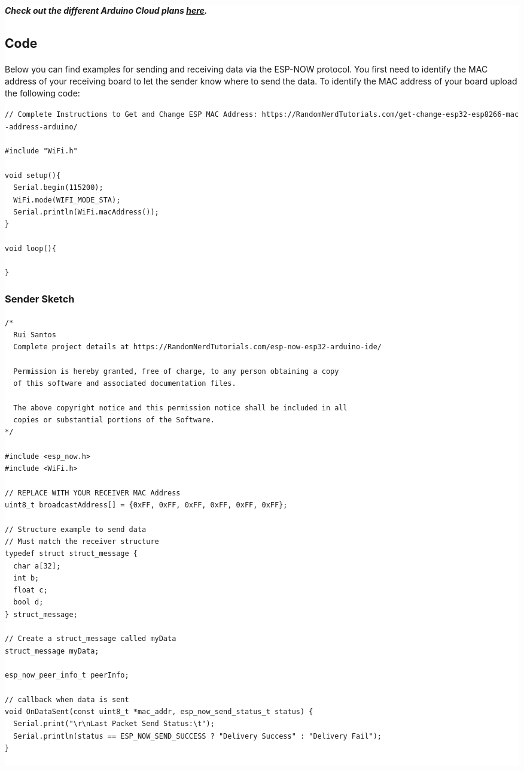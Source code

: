 ***Check out the different Arduino Cloud plans [here](https://cloud.arduino.cc/plans).***

## Code

Below you can find examples for sending and receiving data via the ESP-NOW protocol. You first need to identify the MAC address of your receiving board to let the sender know where to send the data. To identify the MAC address of your board upload the following code:

```arduino
// Complete Instructions to Get and Change ESP MAC Address: https://RandomNerdTutorials.com/get-change-esp32-esp8266-mac-address-arduino/

#include "WiFi.h"

void setup(){
  Serial.begin(115200);
  WiFi.mode(WIFI_MODE_STA);
  Serial.println(WiFi.macAddress());
}
 
void loop(){

}
```

### Sender Sketch

```arduino
/*
  Rui Santos
  Complete project details at https://RandomNerdTutorials.com/esp-now-esp32-arduino-ide/
  
  Permission is hereby granted, free of charge, to any person obtaining a copy
  of this software and associated documentation files.
  
  The above copyright notice and this permission notice shall be included in all
  copies or substantial portions of the Software.
*/

#include <esp_now.h>
#include <WiFi.h>

// REPLACE WITH YOUR RECEIVER MAC Address
uint8_t broadcastAddress[] = {0xFF, 0xFF, 0xFF, 0xFF, 0xFF, 0xFF};

// Structure example to send data
// Must match the receiver structure
typedef struct struct_message {
  char a[32];
  int b;
  float c;
  bool d;
} struct_message;

// Create a struct_message called myData
struct_message myData;

esp_now_peer_info_t peerInfo;

// callback when data is sent
void OnDataSent(const uint8_t *mac_addr, esp_now_send_status_t status) {
  Serial.print("\r\nLast Packet Send Status:\t");
  Serial.println(status == ESP_NOW_SEND_SUCCESS ? "Delivery Success" : "Delivery Fail");
}
 
```